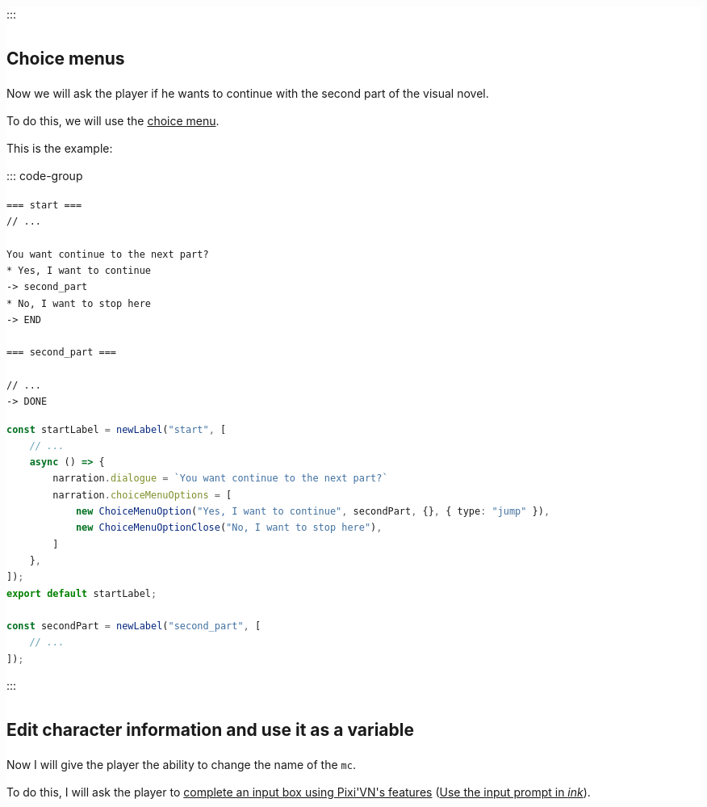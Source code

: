 :::

## Choice menus

Now we will ask the player if he wants to continue with the second part of the visual novel.

To do this, we will use the [choice menu](/start/choices.md).

This is the example:

::: code-group

```ink [ink/start.ink]
=== start ===
// ...

You want continue to the next part?
* Yes, I want to continue
-> second_part
* No, I want to stop here
-> END

=== second_part ===

// ...
-> DONE
```

```ts [labels/startLabel.ts]
const startLabel = newLabel("start", [
    // ...
    async () => {
        narration.dialogue = `You want continue to the next part?`
        narration.choiceMenuOptions = [
            new ChoiceMenuOption("Yes, I want to continue", secondPart, {}, { type: "jump" }),
            new ChoiceMenuOptionClose("No, I want to stop here"),
        ]
    },
]);
export default startLabel;

const secondPart = newLabel("second_part", [
    // ...
]);
```

:::

## Edit character information and use it as a variable

Now I will give the player the ability to change the name of the `mc`.

To do this, I will ask the player to [complete an input box using Pixi'VN's features](/start/input.md) ([Use the input prompt in _ink_](/ink/ink-input.md)).
